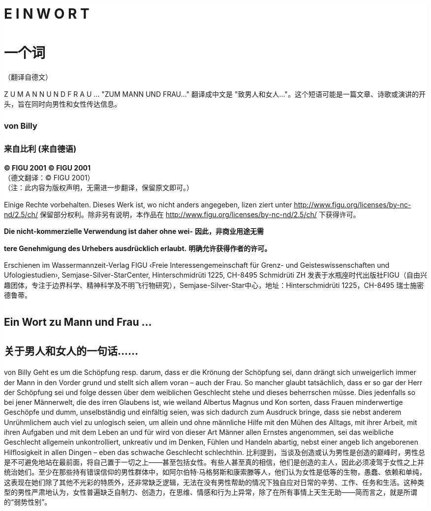 # E I N W O R T
# 一个词
（翻译自德文）

Z U M A N N U N D F R A U …
"ZUM MANN UND FRAU…" 翻译成中文是 "致男人和女人…"。这个短语可能是一篇文章、诗歌或演讲的开头，旨在同时向男性和女性传达信息。

### von Billy
### 来自比利 (来自德语)

**© FIGU 2001**
**© FIGU 2001**  
（德文翻译：© FIGU 2001）  
（注：此内容为版权声明，无需进一步翻译，保留原文即可。）

Einige Rechte vorbehalten. Dieses Werk ist, wo nicht anders angegeben, lizen ziert unter http://www.figu.org/licenses/by-nc-nd/2.5/ch/
保留部分权利。除非另有说明，本作品在 http://www.figu.org/licenses/by-nc-nd/2.5/ch/ 下获得许可。

**Die nicht-kommerzielle Verwendung ist daher ohne wei-**
**因此，非商业用途无需**

**tere Genehmigung des Urhebers ausdrücklich erlaubt.**
**明确允许获得作者的许可。**

Erschienen im Wassermannzeit-Verlag FIGU ‹Freie Interessengemeinschaft für Grenz- und Geisteswissenschaften und Ufologiestudien›, Semjase-Silver-StarCenter, Hinterschmidrüti 1225, CH-8495 Schmidrüti ZH
发表于水瓶座时代出版社FIGU（自由兴趣团体，专注于边界科学、精神科学及不明飞行物研究），Semjase-Silver-Star中心，地址：Hinterschmidrüti 1225，CH-8495 瑞士施密德鲁蒂。

## Ein Wort zu Mann und Frau …
## 关于男人和女人的一句话……

von Billy Geht es um die Schöpfung resp. darum, dass er die Krönung der Schöpfung sei, dann drängt sich unweigerlich immer der Mann in den Vorder grund und stellt sich allem voran – auch der Frau. So mancher glaubt tatsächlich, dass er so gar der Herr der Schöpfung sei und folge dessen über dem weiblichen Geschlecht stehe und dieses beherrschen müsse. Dies jedenfalls so bei jener Männerwelt, die des irren Glaubens ist, wie weiland Albertus Magnus und Kon sorten, dass Frauen minderwertige Geschöpfe und dumm, unselbständig und einfältig seien, was sich dadurch zum Ausdruck bringe, dass sie nebst anderem Unrühmlichem auch viel zu unlogisch seien, um allein und ohne männliche Hilfe mit den Mühen des Alltags, mit ihrer Arbeit, mit ihren Aufgaben und mit dem Leben an und für wird von dieser Art Männer allen Ernstes angenommen, sei das weibliche Geschlecht allgemein unkontrolliert, unkreativ und im Denken, Fühlen und Handeln abartig, nebst einer angeb lich angeborenen Hilflosigkeit in allen Dingen – eben das schwache Geschlecht schlechthin.
比利提到，当谈及创造或认为男性是创造的巅峰时，男性总是不可避免地站在最前面，将自己置于一切之上——甚至包括女性。有些人甚至真的相信，他们是创造的主人，因此必须凌驾于女性之上并统治她们。至少在那些持有错误信仰的男性群体中，如阿尔伯特·马格努斯和康索滕等人，他们认为女性是低等的生物，愚蠢、依赖和单纯，这表现在她们除了其他不光彩的特质外，还非常缺乏逻辑，无法在没有男性帮助的情况下独自应对日常的辛劳、工作、任务和生活。这种类型的男性严肃地认为，女性普遍缺乏自制力、创造力，在思维、情感和行为上异常，除了在所有事情上天生无助——简而言之，就是所谓的“弱势性别”。
